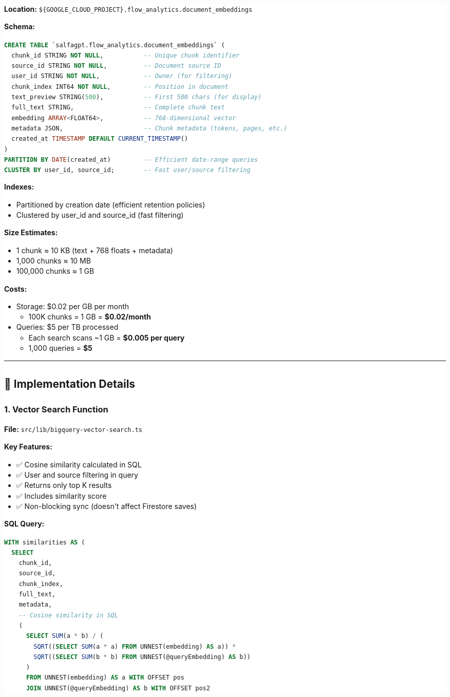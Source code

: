 **Location:** `${GOOGLE_CLOUD_PROJECT}.flow_analytics.document_embeddings`

**Schema:**
```sql
CREATE TABLE `salfagpt.flow_analytics.document_embeddings` (
  chunk_id STRING NOT NULL,           -- Unique chunk identifier
  source_id STRING NOT NULL,          -- Document source ID
  user_id STRING NOT NULL,            -- Owner (for filtering)
  chunk_index INT64 NOT NULL,         -- Position in document
  text_preview STRING(500),           -- First 500 chars (for display)
  full_text STRING,                   -- Complete chunk text
  embedding ARRAY<FLOAT64>,           -- 768-dimensional vector
  metadata JSON,                      -- Chunk metadata (tokens, pages, etc.)
  created_at TIMESTAMP DEFAULT CURRENT_TIMESTAMP()
)
PARTITION BY DATE(created_at)         -- Efficient date-range queries
CLUSTER BY user_id, source_id;        -- Fast user/source filtering
```

**Indexes:**
- Partitioned by creation date (efficient retention policies)
- Clustered by user_id and source_id (fast filtering)

**Size Estimates:**
- 1 chunk ≈ 10 KB (text + 768 floats + metadata)
- 1,000 chunks ≈ 10 MB
- 100,000 chunks ≈ 1 GB

**Costs:**
- Storage: $0.02 per GB per month
  - 100K chunks = 1 GB = **$0.02/month**
- Queries: $5 per TB processed
  - Each search scans ~1 GB = **$0.005 per query**
  - 1,000 queries = **$5**

---

## 🔧 Implementation Details

### 1. Vector Search Function

**File:** `src/lib/bigquery-vector-search.ts`

**Key Features:**
- ✅ Cosine similarity calculated in SQL
- ✅ User and source filtering in query
- ✅ Returns only top K results
- ✅ Includes similarity score
- ✅ Non-blocking sync (doesn't affect Firestore saves)

**SQL Query:**
```sql
WITH similarities AS (
  SELECT 
    chunk_id,
    source_id,
    chunk_index,
    full_text,
    metadata,
    -- Cosine similarity in SQL
    (
      SELECT SUM(a * b) / (
        SQRT((SELECT SUM(a * a) FROM UNNEST(embedding) AS a)) * 
        SQRT((SELECT SUM(b * b) FROM UNNEST(@queryEmbedding) AS b))
      )
      FROM UNNEST(embedding) AS a WITH OFFSET pos
      JOIN UNNEST(@queryEmbedding) AS b WITH OFFSET pos2
```